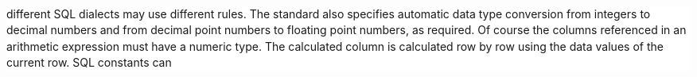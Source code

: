 different
SQL
dialects
may
use
different
rules.
The
standard
also
specifies
automatic
data
type
conversion
from
integers
to
decimal
numbers
and
from
decimal
point
numbers
to
floating
point
numbers,
as
required.
Of
course
the
columns
referenced
in
an
arithmetic
expression
must
have
a
numeric
type.
The
calculated
column
is
calculated
row
by
row
using
the
data
values
of
the
current
row.
SQL
constants
can